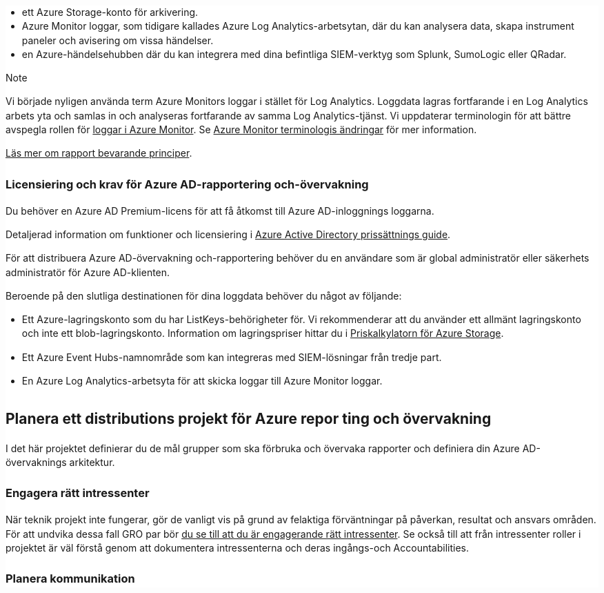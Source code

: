 * ett Azure Storage-konto för arkivering.
* Azure Monitor loggar, som tidigare kallades Azure Log Analytics-arbetsytan, där du kan analysera data, skapa instrument paneler och avisering om vissa händelser.
* en Azure-händelsehubben där du kan integrera med dina befintliga SIEM-verktyg som Splunk, SumoLogic eller QRadar.

> [!NOTE]
Vi började nyligen använda term Azure Monitors loggar i stället för Log Analytics. Loggdata lagras fortfarande i en Log Analytics arbets yta och samlas in och analyseras fortfarande av samma Log Analytics-tjänst. Vi uppdaterar terminologin för att bättre avspegla rollen för [loggar i Azure Monitor](../../azure-monitor/data-platform.md). Se [Azure Monitor terminologis ändringar](../../azure-monitor/terminology.md) för mer information.

[Läs mer om rapport bevarande principer](./reference-reports-data-retention.md).

### <a name="licensing-and-prerequisites-for-azure-ad-reporting-and-monitoring"></a>Licensiering och krav för Azure AD-rapportering och-övervakning

Du behöver en Azure AD Premium-licens för att få åtkomst till Azure AD-inloggnings loggarna.

Detaljerad information om funktioner och licensiering i [Azure Active Directory prissättnings guide](https://azure.microsoft.com/pricing/details/active-directory/).

För att distribuera Azure AD-övervakning och-rapportering behöver du en användare som är global administratör eller säkerhets administratör för Azure AD-klienten.

Beroende på den slutliga destinationen för dina loggdata behöver du något av följande:

* Ett Azure-lagringskonto som du har ListKeys-behörigheter för. Vi rekommenderar att du använder ett allmänt lagringskonto och inte ett blob-lagringskonto. Information om lagringspriser hittar du i [Priskalkylatorn för Azure Storage](https://azure.microsoft.com/pricing/calculator/?service=storage).

* Ett Azure Event Hubs-namnområde som kan integreras med SIEM-lösningar från tredje part.

* En Azure Log Analytics-arbetsyta för att skicka loggar till Azure Monitor loggar.

## <a name="plan-an-azure-reporting-and-monitoring-deployment-project"></a>Planera ett distributions projekt för Azure repor ting och övervakning

I det här projektet definierar du de mål grupper som ska förbruka och övervaka rapporter och definiera din Azure AD-övervaknings arkitektur.

### <a name="engage-the-right-stakeholders"></a>Engagera rätt intressenter

När teknik projekt inte fungerar, gör de vanligt vis på grund av felaktiga förväntningar på påverkan, resultat och ansvars områden. För att undvika dessa fall GRO par bör [du se till att du är engagerande rätt intressenter](../fundamentals/active-directory-deployment-plans.md). Se också till att från intressenter roller i projektet är väl förstå genom att dokumentera intressenterna och deras ingångs-och Accountabilities.

### <a name="plan-communications"></a>Planera kommunikation
